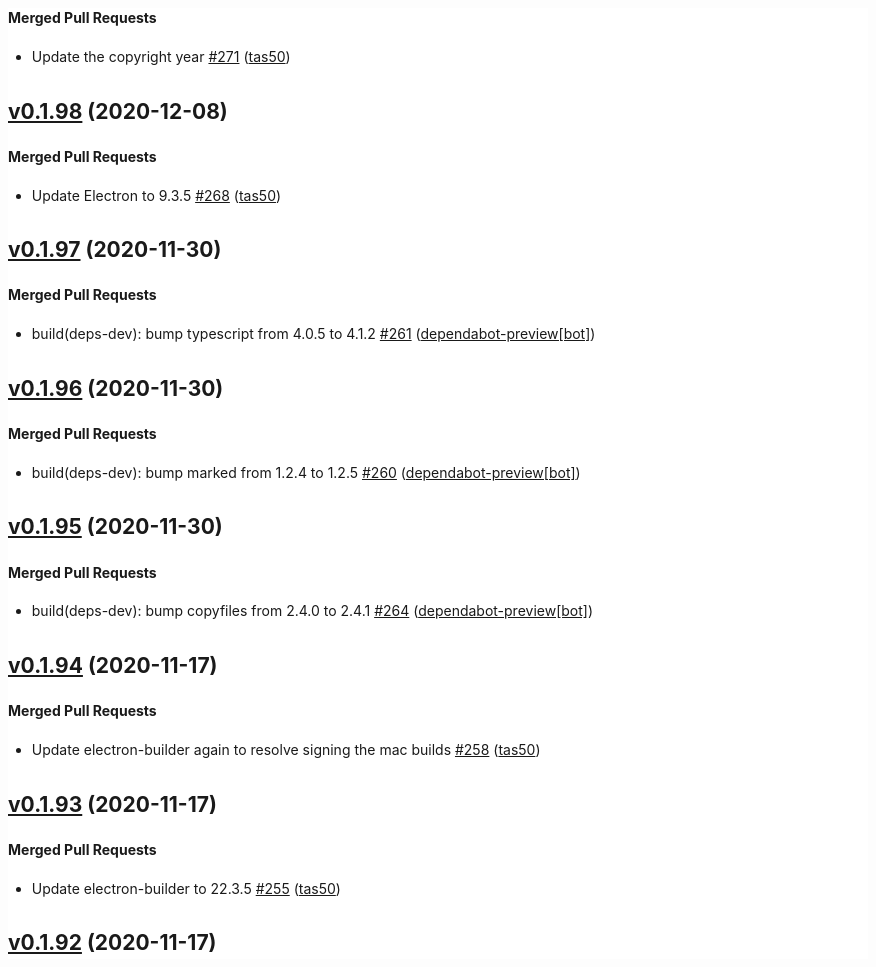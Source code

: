 #### Merged Pull Requests
- Update the copyright year [#271](https://github.com/chef/chef-workstation-app/pull/271) ([tas50](https://github.com/tas50))

## [v0.1.98](https://github.com/chef/chef-workstation-app/tree/v0.1.98) (2020-12-08)

#### Merged Pull Requests
- Update Electron to 9.3.5 [#268](https://github.com/chef/chef-workstation-app/pull/268) ([tas50](https://github.com/tas50))

## [v0.1.97](https://github.com/chef/chef-workstation-app/tree/v0.1.97) (2020-11-30)

#### Merged Pull Requests
- build(deps-dev): bump typescript from 4.0.5 to 4.1.2 [#261](https://github.com/chef/chef-workstation-app/pull/261) ([dependabot-preview[bot]](https://github.com/dependabot-preview[bot]))

## [v0.1.96](https://github.com/chef/chef-workstation-app/tree/v0.1.96) (2020-11-30)

#### Merged Pull Requests
- build(deps-dev): bump marked from 1.2.4 to 1.2.5 [#260](https://github.com/chef/chef-workstation-app/pull/260) ([dependabot-preview[bot]](https://github.com/dependabot-preview[bot]))

## [v0.1.95](https://github.com/chef/chef-workstation-app/tree/v0.1.95) (2020-11-30)

#### Merged Pull Requests
- build(deps-dev): bump copyfiles from 2.4.0 to 2.4.1 [#264](https://github.com/chef/chef-workstation-app/pull/264) ([dependabot-preview[bot]](https://github.com/dependabot-preview[bot]))

## [v0.1.94](https://github.com/chef/chef-workstation-app/tree/v0.1.94) (2020-11-17)

#### Merged Pull Requests
- Update electron-builder again to resolve signing the mac builds [#258](https://github.com/chef/chef-workstation-app/pull/258) ([tas50](https://github.com/tas50))

## [v0.1.93](https://github.com/chef/chef-workstation-app/tree/v0.1.93) (2020-11-17)

#### Merged Pull Requests
- Update electron-builder to 22.3.5 [#255](https://github.com/chef/chef-workstation-app/pull/255) ([tas50](https://github.com/tas50))

## [v0.1.92](https://github.com/chef/chef-workstation-app/tree/v0.1.92) (2020-11-17)
